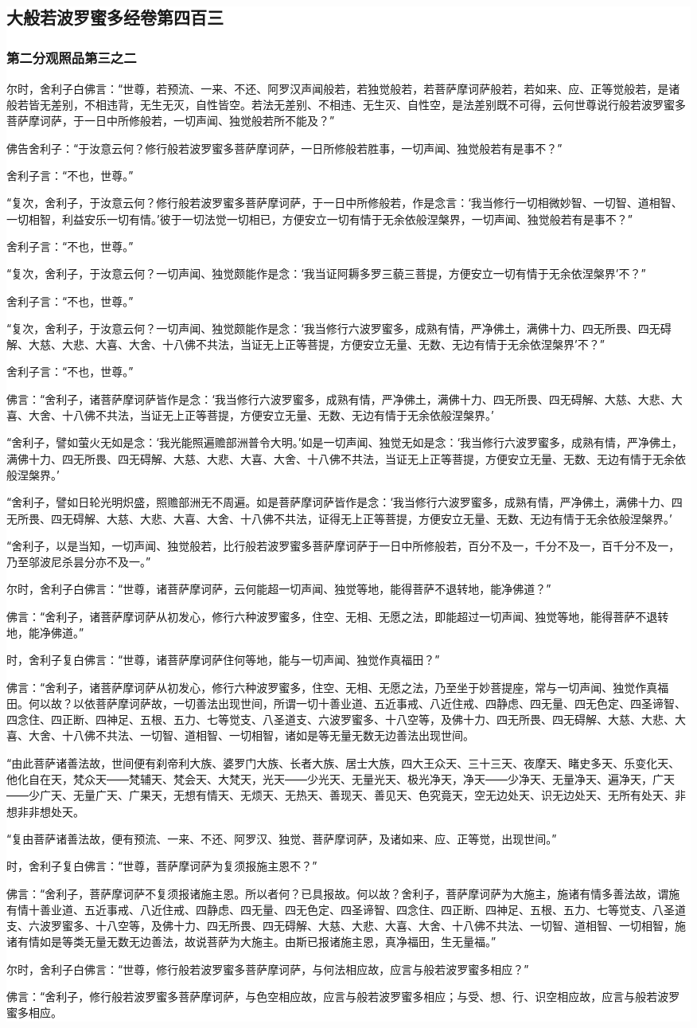 ## 大般若波罗蜜多经卷第四百三

### 第二分观照品第三之二

尔时，舍利子白佛言：“世尊，若预流、一来、不还、阿罗汉声闻般若，若独觉般若，若菩萨摩诃萨般若，若如来、应、正等觉般若，是诸般若皆无差别，不相违背，无生无灭，自性皆空。若法无差别、不相违、无生灭、自性空，是法差别既不可得，云何世尊说行般若波罗蜜多菩萨摩诃萨，于一日中所修般若，一切声闻、独觉般若所不能及？”

佛告舍利子：“于汝意云何？修行般若波罗蜜多菩萨摩诃萨，一日所修般若胜事，一切声闻、独觉般若有是事不？”

舍利子言：“不也，世尊。”

“复次，舍利子，于汝意云何？修行般若波罗蜜多菩萨摩诃萨，于一日中所修般若，作是念言：‘我当修行一切相微妙智、一切智、道相智、一切相智，利益安乐一切有情。’彼于一切法觉一切相已，方便安立一切有情于无余依般涅槃界，一切声闻、独觉般若有是事不？”

舍利子言：“不也，世尊。”

“复次，舍利子，于汝意云何？一切声闻、独觉颇能作是念：‘我当证阿耨多罗三藐三菩提，方便安立一切有情于无余依涅槃界’不？”

舍利子言：“不也，世尊。”

“复次，舍利子，于汝意云何？一切声闻、独觉颇能作是念：‘我当修行六波罗蜜多，成熟有情，严净佛土，满佛十力、四无所畏、四无碍解、大慈、大悲、大喜、大舍、十八佛不共法，当证无上正等菩提，方便安立无量、无数、无边有情于无余依涅槃界’不？”

舍利子言：“不也，世尊。”

佛言：“舍利子，诸菩萨摩诃萨皆作是念：‘我当修行六波罗蜜多，成熟有情，严净佛土，满佛十力、四无所畏、四无碍解、大慈、大悲、大喜、大舍、十八佛不共法，当证无上正等菩提，方便安立无量、无数、无边有情于无余依般涅槃界。’

“舍利子，譬如萤火无如是念：‘我光能照遍赡部洲普令大明。’如是一切声闻、独觉无如是念：‘我当修行六波罗蜜多，成熟有情，严净佛土，满佛十力、四无所畏、四无碍解、大慈、大悲、大喜、大舍、十八佛不共法，当证无上正等菩提，方便安立无量、无数、无边有情于无余依般涅槃界。’

“舍利子，譬如日轮光明炽盛，照赡部洲无不周遍。如是菩萨摩诃萨皆作是念：‘我当修行六波罗蜜多，成熟有情，严净佛土，满佛十力、四无所畏、四无碍解、大慈、大悲、大喜、大舍、十八佛不共法，证得无上正等菩提，方便安立无量、无数、无边有情于无余依般涅槃界。’

“舍利子，以是当知，一切声闻、独觉般若，比行般若波罗蜜多菩萨摩诃萨于一日中所修般若，百分不及一，千分不及一，百千分不及一，乃至邬波尼杀昙分亦不及一。”

尔时，舍利子白佛言：“世尊，诸菩萨摩诃萨，云何能超一切声闻、独觉等地，能得菩萨不退转地，能净佛道？”

佛言：“舍利子，诸菩萨摩诃萨从初发心，修行六种波罗蜜多，住空、无相、无愿之法，即能超过一切声闻、独觉等地，能得菩萨不退转地，能净佛道。”

时，舍利子复白佛言：“世尊，诸菩萨摩诃萨住何等地，能与一切声闻、独觉作真福田？”

佛言：“舍利子，诸菩萨摩诃萨从初发心，修行六种波罗蜜多，住空、无相、无愿之法，乃至坐于妙菩提座，常与一切声闻、独觉作真福田。何以故？以依菩萨摩诃萨故，一切善法出现世间，所谓一切十善业道、五近事戒、八近住戒、四静虑、四无量、四无色定、四圣谛智、四念住、四正断、四神足、五根、五力、七等觉支、八圣道支、六波罗蜜多、十八空等，及佛十力、四无所畏、四无碍解、大慈、大悲、大喜、大舍、十八佛不共法、一切智、道相智、一切相智，诸如是等无量无数无边善法出现世间。

“由此菩萨诸善法故，世间便有刹帝利大族、婆罗门大族、长者大族、居士大族，四大王众天、三十三天、夜摩天、睹史多天、乐变化天、他化自在天，梵众天——梵辅天、梵会天、大梵天，光天——少光天、无量光天、极光净天，净天——少净天、无量净天、遍净天，广天——少广天、无量广天、广果天，无想有情天、无烦天、无热天、善现天、善见天、色究竟天，空无边处天、识无边处天、无所有处天、非想非非想处天。

“复由菩萨诸善法故，便有预流、一来、不还、阿罗汉、独觉、菩萨摩诃萨，及诸如来、应、正等觉，出现世间。”

时，舍利子复白佛言：“世尊，菩萨摩诃萨为复须报施主恩不？”

佛言：“舍利子，菩萨摩诃萨不复须报诸施主恩。所以者何？已具报故。何以故？舍利子，菩萨摩诃萨为大施主，施诸有情多善法故，谓施有情十善业道、五近事戒、八近住戒、四静虑、四无量、四无色定、四圣谛智、四念住、四正断、四神足、五根、五力、七等觉支、八圣道支、六波罗蜜多、十八空等，及佛十力、四无所畏、四无碍解、大慈、大悲、大喜、大舍、十八佛不共法、一切智、道相智、一切相智，施诸有情如是等类无量无数无边善法，故说菩萨为大施主。由斯已报诸施主恩，真净福田，生无量福。”

尔时，舍利子白佛言：“世尊，修行般若波罗蜜多菩萨摩诃萨，与何法相应故，应言与般若波罗蜜多相应？”

佛言：“舍利子，修行般若波罗蜜多菩萨摩诃萨，与色空相应故，应言与般若波罗蜜多相应；与受、想、行、识空相应故，应言与般若波罗蜜多相应。
